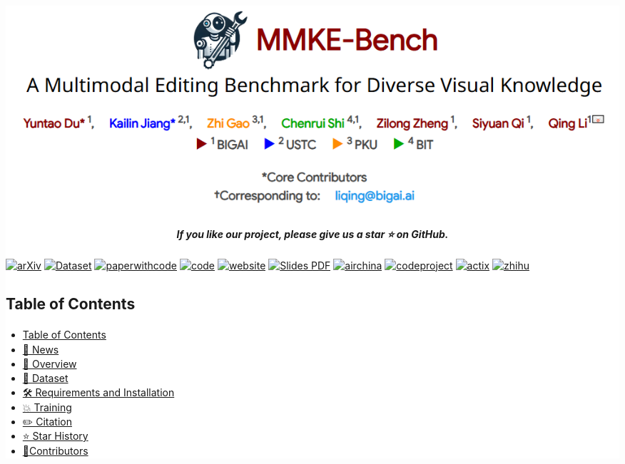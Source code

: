<a name="readme-top"></a>
<p align="center">
    <img src="figs/11.png" width="900" style="margin-bottom: 0.2;"/>
<p>
<h5 align="center"> If you like our project, please give us a star ⭐ on GitHub.  </h2>




[![arXiv](https://img.shields.io/badge/Arxiv-2502.19870-b31b1b.svg?logo=arXiv)](https://arxiv.org/pdf/2502.19870)  [![Dataset](https://img.shields.io/badge/%F0%9F%A4%97%20Dataset-MMKE_Bench-blue)](https://huggingface.co/datasets/kailinjiang/MMKE-Bench-dataset)  [![paperwithcode](https://img.shields.io/badge/PWC-MMKE_Bench-blue?logo=paperswithcode)](https://paperswithcode.com/paper/mmke-bench-a-multimodal-editing-benchmark-for) [![code](https://img.shields.io/badge/Code-MMKE_Bench-blue?logo=github)](https://github.com/MMKE-Bench-ICLR/MMKE-Bench) [![website](https://img.shields.io/badge/Website-MMKE_Bench-orange?logo=homepage)](https://mmke-bench-iclr.github.io/) [![Slides PDF](https://img.shields.io/badge/Slides-PDF-ff1493?logo=slideshare)](MMKE-Bench.pdf) [![airchina](https://img.shields.io/badge/数源AI-MMKE_Bench-red?logo=airchina)](https://mp.weixin.qq.com/s/iN826lITi5Xyz-3GnrdVIQ) [![codeproject](https://img.shields.io/badge/量子之心-MMKE_Bench-red?logo=codeproject)](https://www.xiaohongshu.com/explore/67e2d622000000000603cbfc?note_flow_source=wechat&xsec_token=CBldN8wUavDAzFvP4tK_noXO94RAXcelKKqlO3pFiJ6EQ=) [![actix](https://img.shields.io/badge/极市平台-MMKE_Bench-red?logo=actix)](https://mp.weixin.qq.com/s/JfxeytzWU0QoIUfJTGqgQQ) [![zhihu](https://img.shields.io/badge/知乎-MMKE_Bench-red?logo=zhihu)](https://zhuanlan.zhihu.com/p/30599722521)


## Table of Contents

- [Table of Contents](#table-of-contents)
- [🔔 News](#-news)
- [🌟 Overview](#overview)
- [🤗 Dataset](#-dataset)
- [🛠️ Requirements and Installation](#️-requirements-and-installation)
- [💥 Training](#training)
- [✏️ Citation](#️-citation)
- [⭐ Star History](#star-history)
- [🎉Contributors](#contributors)



